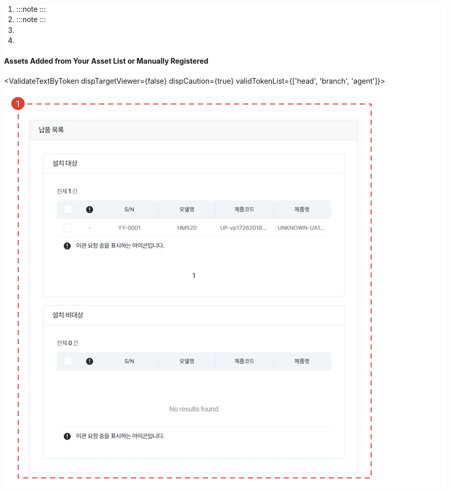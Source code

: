 1. <StrongTextParser text={text.serveListBySalesOrder02} />
    :::note
    <StrongTextParser text={text.serveListBySalesOrder03} />
    :::
1. <StrongTextParser text={text.serveListBySalesOrder04} />
    :::note
    <StrongTextParser text={text.serveListBySalesOrder05} />
    :::
1. <StrongTextParser text={text.serveListBySalesOrder06} />
1. <StrongTextParser text={text.serveListBySalesOrder07} />

</ValidateTextByToken>

#### Assets Added from Your Asset List or Manually Registered

<ValidateTextByToken dispTargetViewer={false} dispCaution={true} validTokenList={['head', 'branch', 'agent']}>

![014](./img/014.png)
